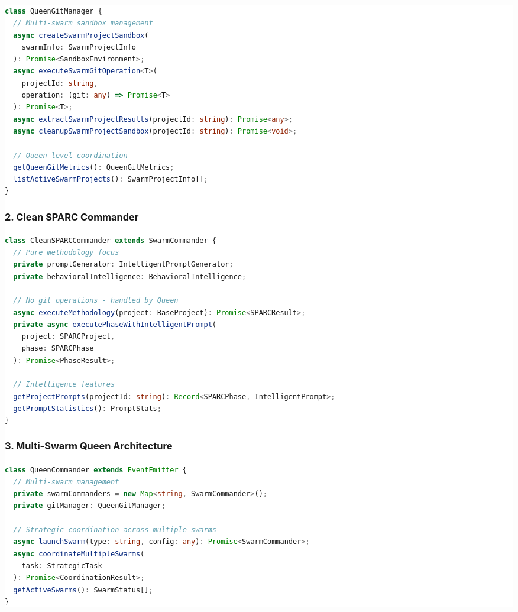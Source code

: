 ```typescript
class QueenGitManager {
  // Multi-swarm sandbox management
  async createSwarmProjectSandbox(
    swarmInfo: SwarmProjectInfo
  ): Promise<SandboxEnvironment>;
  async executeSwarmGitOperation<T>(
    projectId: string,
    operation: (git: any) => Promise<T>
  ): Promise<T>;
  async extractSwarmProjectResults(projectId: string): Promise<any>;
  async cleanupSwarmProjectSandbox(projectId: string): Promise<void>;

  // Queen-level coordination
  getQueenGitMetrics(): QueenGitMetrics;
  listActiveSwarmProjects(): SwarmProjectInfo[];
}
```

### **2. Clean SPARC Commander**

```typescript
class CleanSPARCCommander extends SwarmCommander {
  // Pure methodology focus
  private promptGenerator: IntelligentPromptGenerator;
  private behavioralIntelligence: BehavioralIntelligence;

  // No git operations - handled by Queen
  async executeMethodology(project: BaseProject): Promise<SPARCResult>;
  private async executePhaseWithIntelligentPrompt(
    project: SPARCProject,
    phase: SPARCPhase
  ): Promise<PhaseResult>;

  // Intelligence features
  getProjectPrompts(projectId: string): Record<SPARCPhase, IntelligentPrompt>;
  getPromptStatistics(): PromptStats;
}
```

### **3. Multi-Swarm Queen Architecture**

```typescript
class QueenCommander extends EventEmitter {
  // Multi-swarm management
  private swarmCommanders = new Map<string, SwarmCommander>();
  private gitManager: QueenGitManager;

  // Strategic coordination across multiple swarms
  async launchSwarm(type: string, config: any): Promise<SwarmCommander>;
  async coordinateMultipleSwarms(
    task: StrategicTask
  ): Promise<CoordinationResult>;
  getActiveSwarms(): SwarmStatus[];
}
```
